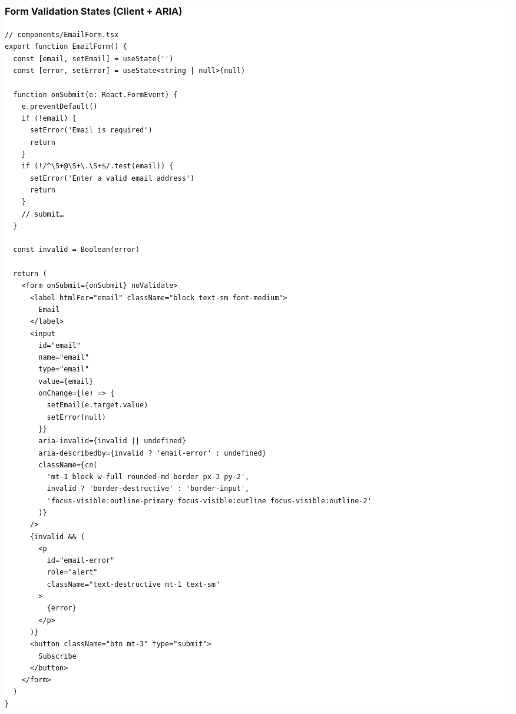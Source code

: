 ### **Form Validation States (Client + ARIA)**

```tsx
// components/EmailForm.tsx
export function EmailForm() {
  const [email, setEmail] = useState('')
  const [error, setError] = useState<string | null>(null)

  function onSubmit(e: React.FormEvent) {
    e.preventDefault()
    if (!email) {
      setError('Email is required')
      return
    }
    if (!/^\S+@\S+\.\S+$/.test(email)) {
      setError('Enter a valid email address')
      return
    }
    // submit…
  }

  const invalid = Boolean(error)

  return (
    <form onSubmit={onSubmit} noValidate>
      <label htmlFor="email" className="block text-sm font-medium">
        Email
      </label>
      <input
        id="email"
        name="email"
        type="email"
        value={email}
        onChange={(e) => {
          setEmail(e.target.value)
          setError(null)
        }}
        aria-invalid={invalid || undefined}
        aria-describedby={invalid ? 'email-error' : undefined}
        className={cn(
          'mt-1 block w-full rounded-md border px-3 py-2',
          invalid ? 'border-destructive' : 'border-input',
          'focus-visible:outline-primary focus-visible:outline focus-visible:outline-2'
        )}
      />
      {invalid && (
        <p
          id="email-error"
          role="alert"
          className="text-destructive mt-1 text-sm"
        >
          {error}
        </p>
      )}
      <button className="btn mt-3" type="submit">
        Subscribe
      </button>
    </form>
  )
}
```
